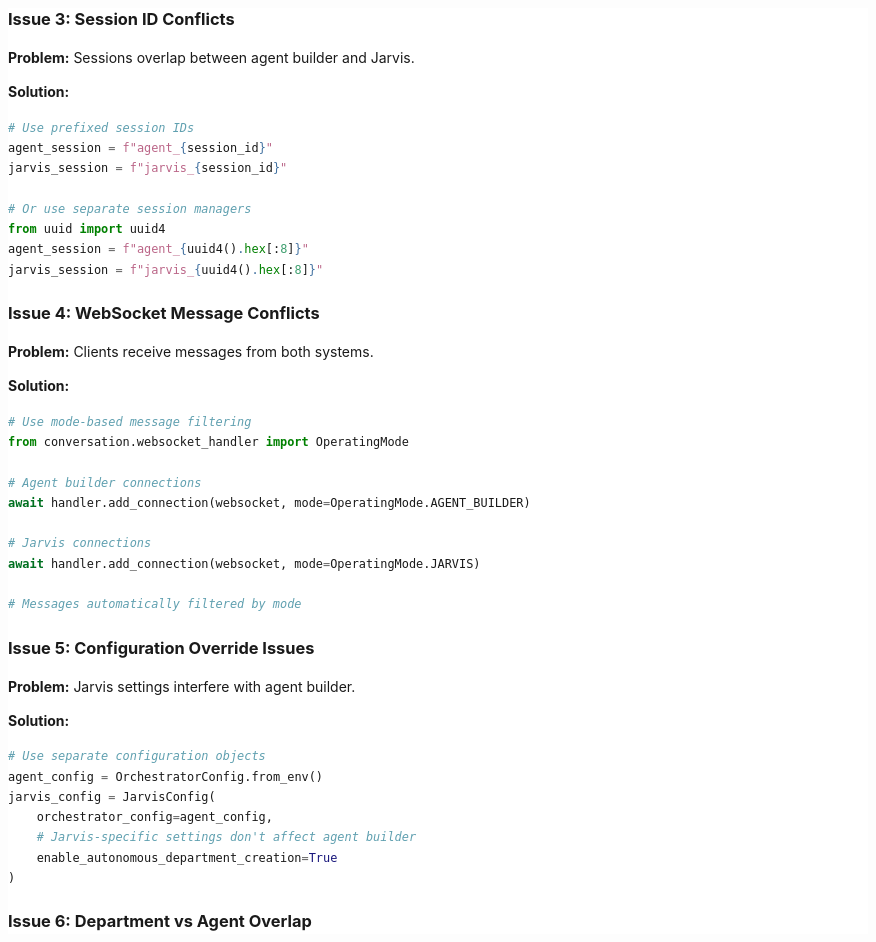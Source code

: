 ### Issue 3: Session ID Conflicts

**Problem:**
Sessions overlap between agent builder and Jarvis.

**Solution:**
```python
# Use prefixed session IDs
agent_session = f"agent_{session_id}"
jarvis_session = f"jarvis_{session_id}"

# Or use separate session managers
from uuid import uuid4
agent_session = f"agent_{uuid4().hex[:8]}"
jarvis_session = f"jarvis_{uuid4().hex[:8]}"
```

### Issue 4: WebSocket Message Conflicts

**Problem:**
Clients receive messages from both systems.

**Solution:**
```python
# Use mode-based message filtering
from conversation.websocket_handler import OperatingMode

# Agent builder connections
await handler.add_connection(websocket, mode=OperatingMode.AGENT_BUILDER)

# Jarvis connections  
await handler.add_connection(websocket, mode=OperatingMode.JARVIS)

# Messages automatically filtered by mode
```

### Issue 5: Configuration Override Issues

**Problem:**
Jarvis settings interfere with agent builder.

**Solution:**
```python
# Use separate configuration objects
agent_config = OrchestratorConfig.from_env()
jarvis_config = JarvisConfig(
    orchestrator_config=agent_config,
    # Jarvis-specific settings don't affect agent builder
    enable_autonomous_department_creation=True
)
```

### Issue 6: Department vs Agent Overlap
